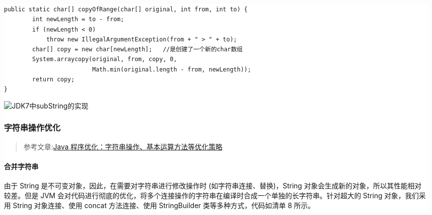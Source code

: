 ```
public static char[] copyOfRange(char[] original, int from, int to) {
        int newLength = to - from;
        if (newLength < 0)
            throw new IllegalArgumentException(from + " > " + to);
        char[] copy = new char[newLength];   //是创建了一个新的char数组
        System.arraycopy(original, from, copy, 0,
                         Math.min(original.length - from, newLength));
        return copy;
}

```

![JDK7中subString的实现](/images/jdk7-substring.png)



### 字符串操作优化

> 参考文章:[Java 程序优化：字符串操作、基本运算方法等优化策略](https://honeypps.com/java/java-program-optimize/)

#### 合并字符串

由于 String 是不可变对象，因此，在需要对字符串进行修改操作时 (如字符串连接、替换)，String 对象会生成新的对象，所以其性能相对较差。但是 JVM 会对代码进行彻底的优化，将多个连接操作的字符串在编译时合成一个单独的长字符串。针对超大的 String 对象，我们采用 String 对象连接、使用 concat 方法连接、使用 StringBuilder 类等多种方式，代码如清单 8 所示。








